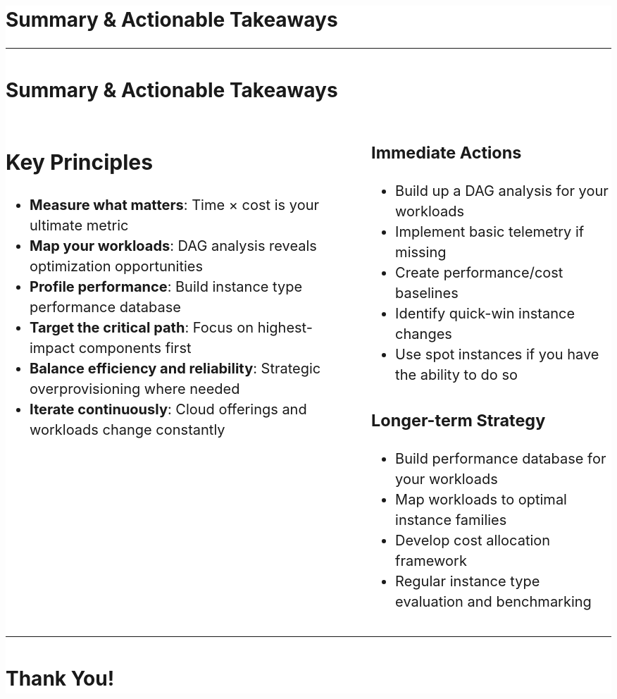 





<div class="section-title">
  <h1>Summary & Actionable Takeaways</h1>
</div>



---

# Summary & Actionable Takeaways

<div class="columns" style="font-size: 20px;">
  <div>

  ## Key Principles
  - **Measure what matters**: Time × cost is your ultimate metric
  - **Map your workloads**: DAG analysis reveals optimization opportunities
  - **Profile performance**: Build instance type performance database
  - **Target the critical path**: Focus on highest-impact components first
  - **Balance efficiency and reliability**: Strategic overprovisioning where needed
  - **Iterate continuously**: Cloud offerings and workloads change constantly

  </div>
  <div>

  ### Immediate Actions
  - Build up a DAG analysis for your workloads
  - Implement basic telemetry if missing
  - Create performance/cost baselines
  - Identify quick-win instance changes
  - Use spot instances if you have the ability to do so

  ### Longer-term Strategy
  - Build performance database for your workloads
  - Map workloads to optimal instance families
  - Develop cost allocation framework
  - Regular instance type evaluation and benchmarking

  </div>  
</div>



---

# Thank You!


<style>
.contact-info {
  font-size: 14px;
  color: #666;
  text-align: right;
  margin-top: 2rem;
  opacity: 0.8;
}
</style>
